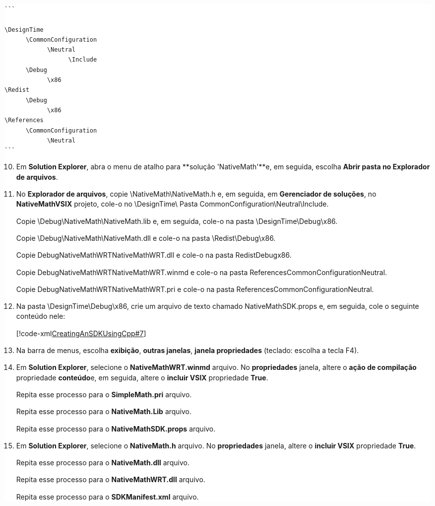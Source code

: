    ```  
  
    \DesignTime  
          \CommonConfiguration  
                \Neutral  
                      \Include  
          \Debug  
                \x86  
    \Redist  
          \Debug  
                \x86  
    \References  
          \CommonConfiguration  
                \Neutral  
    ```  
  
10. Em **Solution Explorer**, abra o menu de atalho para **solução 'NativeMath'**e, em seguida, escolha **Abrir pasta no Explorador de arquivos**.  
  
11. No **Explorador de arquivos**, copie \NativeMath\NativeMath.h e, em seguida, em **Gerenciador de soluções**, no **NativeMathVSIX** projeto, cole-o no \DesignTime\ Pasta CommonConfiguration\Neutral\Include\.  
  
     Copie \Debug\NativeMath\NativeMath.lib e, em seguida, cole-o na pasta \DesignTime\Debug\x86\.  
  
     Copie \Debug\NativeMath\NativeMath.dll e cole-o na pasta \Redist\Debug\x86\.  
  
     Copie DebugNativeMathWRTNativeMathWRT.dll e cole-o na pasta RedistDebugx86.  
  
     Copie DebugNativeMathWRTNativeMathWRT.winmd e cole-o na pasta ReferencesCommonConfigurationNeutral.  
  
     Copie DebugNativeMathWRTNativeMathWRT.pri e cole-o na pasta ReferencesCommonConfigurationNeutral.  
  
12. Na pasta \DesignTime\Debug\x86\, crie um arquivo de texto chamado NativeMathSDK.props e, em seguida, cole o seguinte conteúdo nele:  
  
    [!code-xml[CreatingAnSDKUsingCpp#7](../extensibility/codesnippet/XML/walkthrough-creating-an-sdk-using-cpp_7.xml)]  
  
13. Na barra de menus, escolha **exibição**, **outras janelas**, **janela propriedades** (teclado: escolha a tecla F4).  
  
14. Em **Solution Explorer**, selecione o **NativeMathWRT.winmd** arquivo. No **propriedades** janela, altere o **ação de compilação** propriedade **conteúdo**e, em seguida, altere o **incluir VSIX** propriedade  **True**.  
  
     Repita esse processo para o **SimpleMath.pri** arquivo.  
  
     Repita esse processo para o **NativeMath.Lib** arquivo.  
  
     Repita esse processo para o **NativeMathSDK.props** arquivo.  
  
15. Em **Solution Explorer**, selecione o **NativeMath.h** arquivo. No **propriedades** janela, altere o **incluir VSIX** propriedade **True**.  
  
     Repita esse processo para o **NativeMath.dll** arquivo.  
  
     Repita esse processo para o **NativeMathWRT.dll** arquivo.  
  
     Repita esse processo para o **SDKManifest.xml** arquivo.  
  